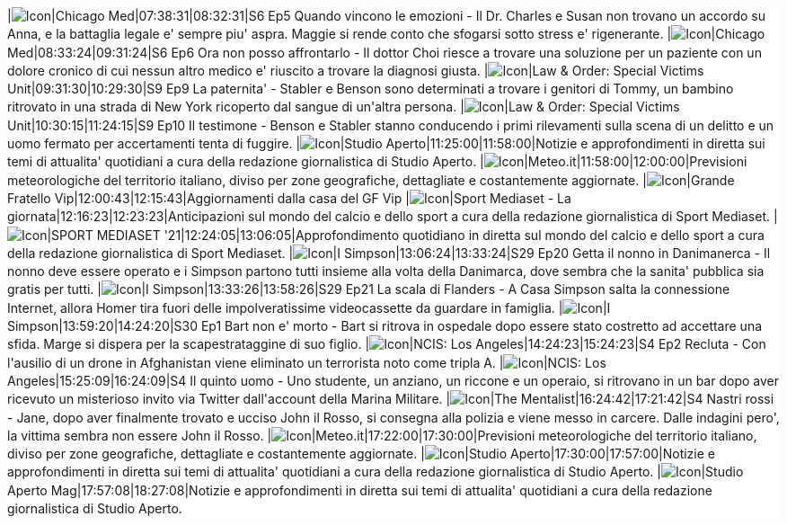 |![Icon](https://guidatv.sky.it/uuid/47afcd0e-6b81-4ef5-b35d-bd36f1a3413c/cover?md5ChecksumParam=bcf12aad0f487a7f4680722dc18e4627)|Chicago Med|07:38:31|08:32:31|S6 Ep5 Quando vincono le emozioni - Il Dr. Charles e Susan non trovano un accordo su Anna, e la battaglia legale e&#039; sempre piu&#039; aspra. Maggie si rende conto che sfogarsi sotto stress e&#039; rigenerante.
|![Icon](https://guidatv.sky.it/uuid/d1d36fbd-148a-46da-ae53-555908940fe4/cover?md5ChecksumParam=bcf12aad0f487a7f4680722dc18e4627)|Chicago Med|08:33:24|09:31:24|S6 Ep6 Ora non posso affrontarlo - Il dottor Choi riesce a trovare una soluzione per un paziente con un dolore cronico di cui nessun altro medico e&#039; riuscito a trovare la diagnosi giusta.
|![Icon](https://guidatv.sky.it/uuid/6fe0234b-e061-4eb0-ad52-39a69df61e8c/cover?md5ChecksumParam=8758f8ba0ce9ed1f1f4696481179e842)|Law &amp; Order: Special Victims Unit|09:31:30|10:29:30|S9 Ep9 La paternita&#039; - Stabler e Benson sono determinati a trovare i genitori di Tommy, un bambino ritrovato in una strada di New York ricoperto dal sangue di un&#039;altra persona.
|![Icon](https://guidatv.sky.it/uuid/c9ecfcb3-5aed-40af-b599-d3beb239d960/cover?md5ChecksumParam=8758f8ba0ce9ed1f1f4696481179e842)|Law &amp; Order: Special Victims Unit|10:30:15|11:24:15|S9 Ep10 Il testimone - Benson e Stabler stanno conducendo i primi rilevamenti sulla scena di un delitto e un uomo fermato per accertamenti tenta di fuggire.
|![Icon](https://guidatv.sky.it/uuid/c60ddf3f-37e0-472e-8bba-da0bb8e3920c/cover?md5ChecksumParam=3963b5058be196763b0a96e8aa1c8f33)|Studio Aperto|11:25:00|11:58:00|Notizie e approfondimenti in diretta sui temi di attualita&#039; quotidiani a cura della redazione giornalistica di Studio Aperto.
|![Icon](https://guidatv.sky.it/uuid/7432184c-2a44-407d-bb70-ad3224e207b5/cover?md5ChecksumParam=ea4922c517197fce402c37c11d9e9803)|Meteo.it|11:58:00|12:00:00|Previsioni meteorologiche del territorio italiano, diviso per zone geografiche, dettagliate e costantemente aggiornate.
|![Icon](https://guidatv.sky.it/uuid/1c559e0d-9a56-4c6c-9d98-9c33210a3e3c/cover?md5ChecksumParam=36e82f12a9102827707459577c66615a)|Grande Fratello Vip|12:00:43|12:15:43|Aggiornamenti dalla casa del GF Vip
|![Icon](https://guidatv.sky.it/uuid/ecce8678-d1c7-4cde-a118-9f476939417a/cover?md5ChecksumParam=205b4eb5af9f6469960c8f4a81f726da)|Sport Mediaset - La giornata|12:16:23|12:23:23|Anticipazioni sul mondo del calcio e dello sport a cura della redazione giornalistica di Sport Mediaset.
|![Icon](https://guidatv.sky.it/uuid/5bae748a-1b62-4785-bf80-fc8d9815c8e1/cover?md5ChecksumParam=01cbe3ae7032b33bd7ff4e13d9b71f70)|SPORT MEDIASET &#039;21|12:24:05|13:06:05|Approfondimento quotidiano in diretta sul mondo del calcio e dello sport a cura della redazione giornalistica di Sport Mediaset.
|![Icon](https://guidatv.sky.it/uuid/590af570-ac00-48f8-abd3-8117ac9fb4c5/cover?md5ChecksumParam=98f93a679e14ef328defe3c7d0ee22d6)|I Simpson|13:06:24|13:33:24|S29 Ep20 Getta il nonno in Danimanerca - Il nonno deve essere operato e i Simpson partono tutti insieme alla volta della Danimarca, dove sembra che la sanita&#039; pubblica sia gratis per tutti.
|![Icon](https://guidatv.sky.it/uuid/db79464f-9e47-436b-9d96-a54fe3ddee7a/cover?md5ChecksumParam=98f93a679e14ef328defe3c7d0ee22d6)|I Simpson|13:33:26|13:58:26|S29 Ep21 La scala di Flanders - A Casa Simpson salta la connessione Internet, allora Homer tira fuori delle impolveratissime videocassette da guardare in famiglia.
|![Icon](https://guidatv.sky.it/uuid/343dfe28-0ecb-4827-a0b5-1187fd66c8c1/cover?md5ChecksumParam=227cb4e292c96da1582accd0c0b529c9)|I Simpson|13:59:20|14:24:20|S30 Ep1 Bart non e&#039; morto - Bart si ritrova in ospedale dopo essere stato costretto ad accettare una sfida. Marge si dispera per la scapestrataggine di suo figlio.
|![Icon](https://guidatv.sky.it/uuid/fc92c3b6-2842-4298-a70a-39d75b0a53b2/cover?md5ChecksumParam=5cae7164386a6da0333e0a84e7216620)|NCIS: Los Angeles|14:24:23|15:24:23|S4 Ep2 Recluta - Con l&#039;ausilio di un drone in Afghanistan viene eliminato un terrorista noto come tripla A.
|![Icon](https://guidatv.sky.it/uuid/f7263d76-8fe0-4a03-a537-a3136d731818/cover?md5ChecksumParam=5cae7164386a6da0333e0a84e7216620)|NCIS: Los Angeles|15:25:09|16:24:09|S4 Il quinto uomo - Uno studente, un anziano, un riccone e un operaio, si ritrovano in un bar dopo aver ricevuto un misterioso invito via Twitter dall&#039;account della Marina Militare.
|![Icon](https://guidatv.sky.it/uuid/8fd4bac8-54d7-4170-a2f3-10634bc2db1d/cover?md5ChecksumParam=018fff53de07582781fc711539f0923b)|The Mentalist|16:24:42|17:21:42|S4 Nastri rossi - Jane, dopo aver finalmente trovato e ucciso John il Rosso, si consegna alla polizia e viene messo in carcere. Dalle indagini pero&#039;, la vittima sembra non essere John il Rosso.
|![Icon](https://guidatv.sky.it/uuid/7432184c-2a44-407d-bb70-ad3224e207b5/cover?md5ChecksumParam=ea4922c517197fce402c37c11d9e9803)|Meteo.it|17:22:00|17:30:00|Previsioni meteorologiche del territorio italiano, diviso per zone geografiche, dettagliate e costantemente aggiornate.
|![Icon](https://guidatv.sky.it/uuid/c60ddf3f-37e0-472e-8bba-da0bb8e3920c/cover?md5ChecksumParam=3963b5058be196763b0a96e8aa1c8f33)|Studio Aperto|17:30:00|17:57:00|Notizie e approfondimenti in diretta sui temi di attualita&#039; quotidiani a cura della redazione giornalistica di Studio Aperto.
|![Icon](https://guidatv.sky.it/uuid/b067ae1d-ddef-4226-8b18-44d83c614943/cover?md5ChecksumParam=3963b5058be196763b0a96e8aa1c8f33)|Studio Aperto Mag|17:57:08|18:27:08|Notizie e approfondimenti in diretta sui temi di attualita&#039; quotidiani a cura della redazione giornalistica di Studio Aperto.